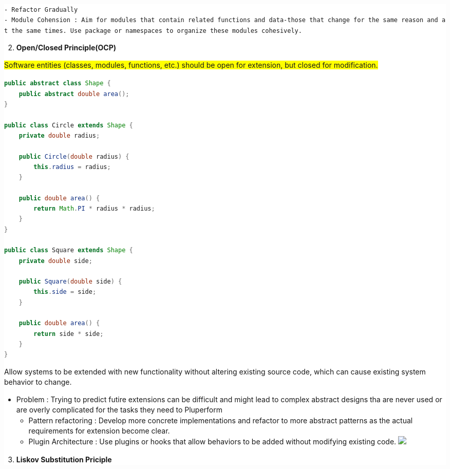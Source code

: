     - Refactor Gradually
    - Module Cohension : Aim for modules that contain related functions and data-those that change for the same reason and at the same times. Use package or namespaces to organize these modules cohesively.

2. **Open/Closed Principle(OCP)**

<span style="background-color: yellow">Software entities (classes, modules, functions, etc.) should be open for extension, but closed for modification.</span>

```java
public abstract class Shape {
    public abstract double area();
}

public class Circle extends Shape {
    private double radius;

    public Circle(double radius) {
        this.radius = radius;
    }

    public double area() {
        return Math.PI * radius * radius;
    }
}

public class Square extends Shape {
    private double side;

    public Square(double side) {
        this.side = side;
    }

    public double area() {
        return side * side;
    }
}
```

Allow systems to be extended with new functionality without altering existing source code, which can cause existing system behavior to change.

- Problem : Trying to predict futire extensions can be difficult and might lead to complex abstract designs tha are never used or are overly complicated for the tasks they need to Pluperform
    - Pattern refactoring : Develop more concrete implementations and refactor to more abstract patterns as the actual requirements for extension become clear.
    - Plugin Architecture : Use plugins or hooks that allow behaviors to be added without modifying existing code.
      ![](https://velog.velcdn.com/images/leebeanbin/post/0a78d072-85fe-4227-b5c4-c4c84473db7d/image.png)


3. **Liskov Substitution Priciple**
